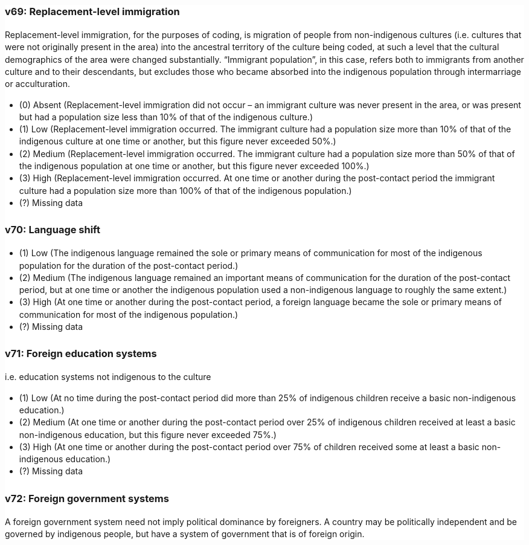 ### v69: Replacement-level immigration

Replacement-level immigration, for the purposes of coding, is
migration of people from non-indigenous cultures (i.e. cultures that
were not originally present in the area) into the ancestral territory
of the culture being coded, at such a level that the cultural
demographics of the area were changed substantially. “Immigrant
population”, in this case, refers both to immigrants from another
culture and to their descendants, but excludes those who became
absorbed into the indigenous population through intermarriage or
acculturation.

- (0) Absent (Replacement-level immigration did not occur – an immigrant culture was never present in the area, or was present but had a population size less than 10% of that of the indigenous culture.)
- (1) Low (Replacement-level immigration occurred. The immigrant culture had a population size more than 10% of that of the indigenous culture at one time or another, but this figure never exceeded 50%.)
- (2) Medium (Replacement-level immigration occurred. The immigrant culture had a population size more than 50% of that of the indigenous population at one time or another, but this figure never exceeded 100%.)
- (3) High (Replacement-level immigration occurred. At one time or another during the post-contact period the immigrant culture had a population size more than 100% of that of the indigenous population.)
- (?) Missing data

### v70: Language shift

- (1) Low (The indigenous language remained the sole or primary means of communication for most of the indigenous population for the duration of the post-contact period.)
- (2) Medium (The indigenous language remained an important means of communication for the duration of the post-contact period, but at one time or another the indigenous population used a non-indigenous language to roughly the same extent.)
- (3) High (At one time or another during the post-contact period, a foreign language became the sole or primary means of communication for most of the indigenous population.)
- (?) Missing data

### v71: Foreign education systems

i.e. education systems not indigenous to the culture

- (1) Low (At no time during the post-contact period did more than 25% of indigenous children receive a basic non-indigenous education.)
- (2) Medium (At one time or another during the post-contact period over 25% of indigenous children received at least a basic non-indigenous education, but this figure never exceeded 75%.)
- (3) High (At one time or another during the post-contact period over 75% of children received some at least a basic non-indigenous education.)
- (?) Missing data

### v72: Foreign government systems

A foreign government system need not imply political dominance by
foreigners. A country may be politically independent and be governed
by indigenous people, but have a system of government that is of
foreign origin.
